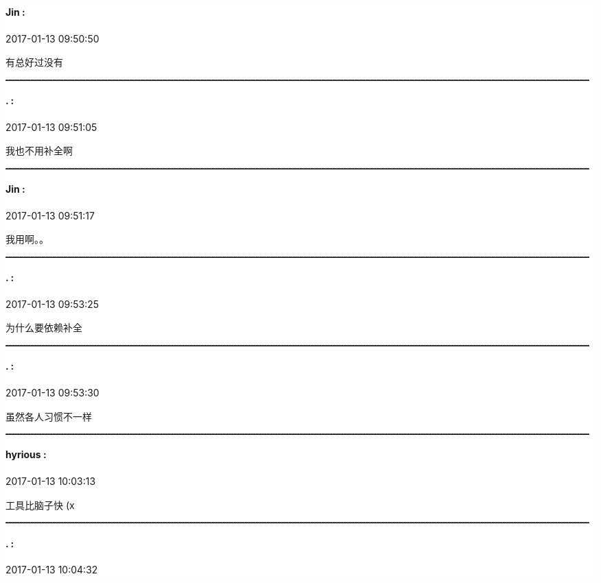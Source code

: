 

#### Jin :

<span class="article-duration">2017-01-13 09:50:50</span>

有总好过没有

<hr style="border-top: 1px dotted grey;width:99%"/>



#### . :

<span class="article-duration">2017-01-13 09:51:05</span>

我也不用补全啊

<hr style="border-top: 1px dotted grey;width:99%"/>



#### Jin :

<span class="article-duration">2017-01-13 09:51:17</span>

我用啊。。

<hr style="border-top: 1px dotted grey;width:99%"/>



#### . :

<span class="article-duration">2017-01-13 09:53:25</span>

为什么要依赖补全

<hr style="border-top: 1px dotted grey;width:99%"/>



#### . :

<span class="article-duration">2017-01-13 09:53:30</span>

虽然各人习惯不一样

<hr style="border-top: 1px dotted grey;width:99%"/>



#### hyrious :

<span class="article-duration">2017-01-13 10:03:13</span>

工具比脑子快 (x

<hr style="border-top: 1px dotted grey;width:99%"/>



#### . :

<span class="article-duration">2017-01-13 10:04:32</span>
